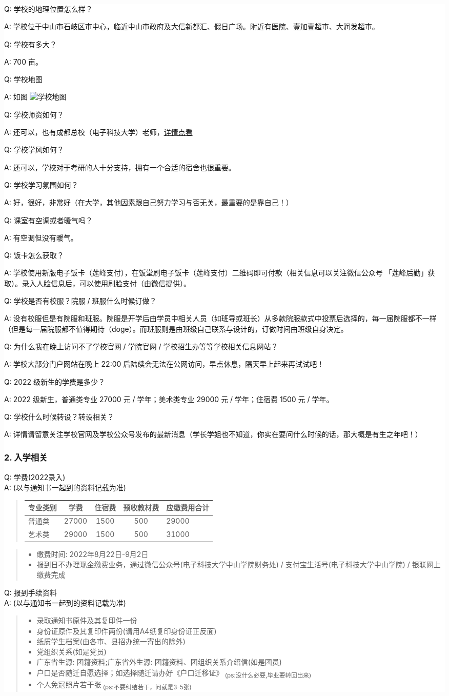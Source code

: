 Q: 学校的地理位置怎么样？

A: 学校位于中山市石岐区市中心，临近中山市政府及大信新都汇、假日广场。附近有医院、壹加壹超市、大润发超市。

Q: 学校有多大？

A: 700 亩。

Q: 学校地图

A: 如图 ![学校地图](https://user-images.githubusercontent.com/107590048/176123765-a4d0ea0b-554b-44be-947d-079e934a9af5.jpg)

Q: 学校师资如何？

A: 还可以，也有成都总校（电子科技大学）老师，[详情点看](http://zsb.zsc.edu.cn/msfc/xkdt/)

Q: 学校学风如何？

A: 还可以，学校对于考研的人十分支持，拥有一个合适的宿舍也很重要。

Q: 学校学习氛围如何？  

A: 好，很好，非常好（在大学，其他因素跟自己努力学习与否无关，最重要的是靠自己！）

Q: 课室有空调或者暖气吗？

A: 有空调但没有暖气。

Q: 饭卡怎么获取？

A: 学校使用新版电子饭卡（莲峰支付），在饭堂刷电子饭卡（莲峰支付）二维码即可付款（相关信息可以关注微信公众号 「莲峰后勤」获取）。录入人脸信息后，可以使用刷脸支付（由微信提供）。

Q: 学校是否有校服？院服 / 班服什么时候订做？

A: 没有校服但是有院服和班服。院服是开学后由学员中相关人员（如班导或班长）从多款院服款式中投票后选择的，每一届院服都不一样（但是每一届院服都不值得期待（doge）。而班服则是由班级自己联系与设计的，订做时间由班级自身决定。

Q: 为什么我在晚上访问不了学校官网 / 学院官网 / 学校招生办等等学校相关信息网站？

A: 学校大部分门户网站在晚上 22:00 后陆续会无法在公网访问，早点休息，隔天早上起来再试试吧！

Q: 2022 级新生的学费是多少？

A: 2022 级新生，普通类专业 27000 元 / 学年；美术类专业 29000 元 / 学年；住宿费 1500 元 / 学年。

Q: 学校什么时候转设？转设相关？

A: 详情请留意关注学校官网及学校公众号发布的最新消息（学长学姐也不知道，你实在要问什么时候的话，那大概是有生之年吧！）

### 2. 入学相关

Q: 学费(2022录入)  
A: (以与通知书一起到的资料记载为准)   
>专业类别|学费|住宿费|预收教材费|应缴费用合计  
>------|:---:|:--:|:-:|-----  
>普通类|27000|1500|500|29000  
>艺术类|29000|1500|500|31000  

> * 缴费时间: 2022年8月22日-9月2日  
> * 报到日不办理现金缴费业务，通过微信公众号(电子科技大学中山学院财务处) / 支付宝生活号(电子科技大学中山学院) / 银联网上缴费完成

Q: 报到手续资料  
A: (以与通知书一起到的资料记载为准)   
> * 录取通知书原件及其复印件一份
> * 身份证原件及其复印件两份(请用A4纸复印身份证正反面)
> * 纸质学生档案(由各市、县招办统一寄出的除外)
> * 党组织关系(如是党员)
> * 广东省生源: 团籍资料;广东省外生源: 团籍资料、团组织关系介绍信(如是团员)
> * 户口是否随迁自愿选择；如选择随迁请办好《户口迁移证》<sub> (ps:没什么必要,毕业要转回出来)</sub>
> * 个人免冠照片若干张<sub> (ps:不要纠结若干，问就是3-5张)</sub>
